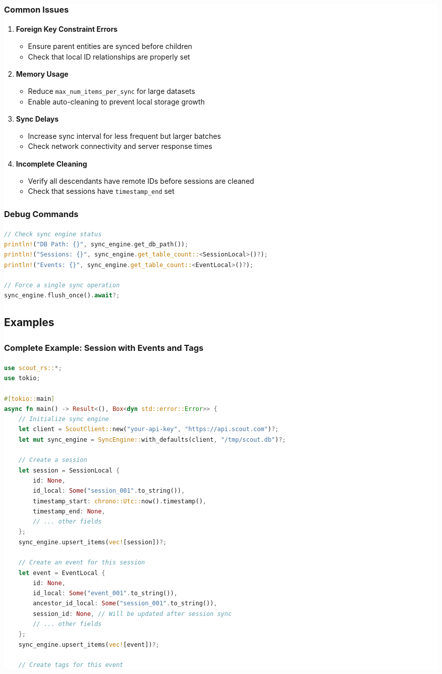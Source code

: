 ### Common Issues

1. **Foreign Key Constraint Errors**
   - Ensure parent entities are synced before children
   - Check that local ID relationships are properly set

2. **Memory Usage**
   - Reduce `max_num_items_per_sync` for large datasets
   - Enable auto-cleaning to prevent local storage growth

3. **Sync Delays**
   - Increase sync interval for less frequent but larger batches
   - Check network connectivity and server response times

4. **Incomplete Cleaning**
   - Verify all descendants have remote IDs before sessions are cleaned
   - Check that sessions have `timestamp_end` set

### Debug Commands

```rust
// Check sync engine status
println!("DB Path: {}", sync_engine.get_db_path());
println!("Sessions: {}", sync_engine.get_table_count::<SessionLocal>()?);
println!("Events: {}", sync_engine.get_table_count::<EventLocal>()?);

// Force a single sync operation
sync_engine.flush_once().await?;
```

## Examples

### Complete Example: Session with Events and Tags

```rust
use scout_rs::*;
use tokio;

#[tokio::main]
async fn main() -> Result<(), Box<dyn std::error::Error>> {
    // Initialize sync engine
    let client = ScoutClient::new("your-api-key", "https://api.scout.com")?;
    let mut sync_engine = SyncEngine::with_defaults(client, "/tmp/scout.db")?;

    // Create a session
    let session = SessionLocal {
        id: None,
        id_local: Some("session_001".to_string()),
        timestamp_start: chrono::Utc::now().timestamp(),
        timestamp_end: None,
        // ... other fields
    };
    sync_engine.upsert_items(vec![session])?;

    // Create an event for this session
    let event = EventLocal {
        id: None,
        id_local: Some("event_001".to_string()),
        ancestor_id_local: Some("session_001".to_string()),
        session_id: None, // Will be updated after session sync
        // ... other fields
    };
    sync_engine.upsert_items(vec![event])?;

    // Create tags for this event
```